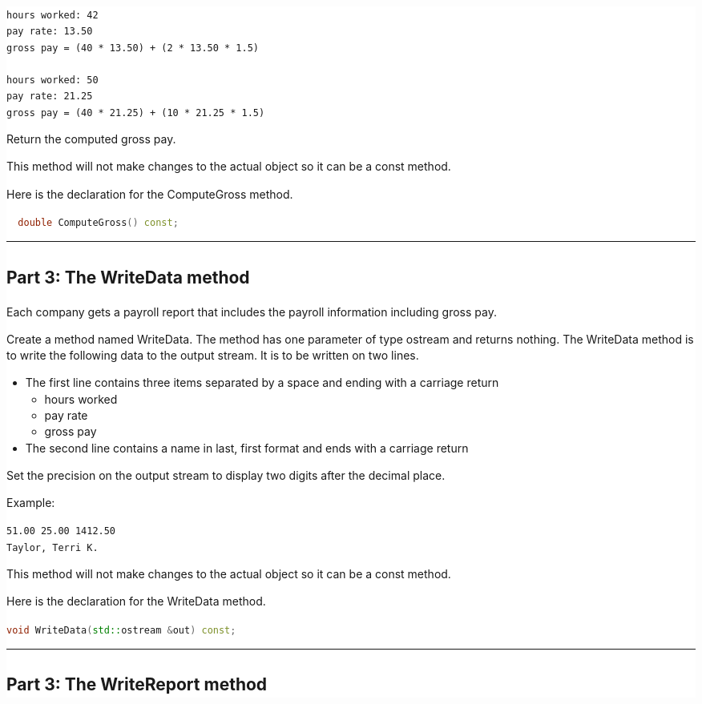 ```
hours worked: 42
pay rate: 13.50
gross pay = (40 * 13.50) + (2 * 13.50 * 1.5)

hours worked: 50
pay rate: 21.25
gross pay = (40 * 21.25) + (10 * 21.25 * 1.5)
```
 
Return the computed gross pay.

This method will not make changes to the actual object so it can be a const method.

  Here is the declaration  for the ComputeGross method.

  ```cpp
    double ComputeGross() const;
  ```

---

## Part 3: The WriteData method

Each company gets a payroll report that includes the payroll information 
including gross pay. 

Create a method named WriteData. The method has one parameter of type ostream
and returns nothing. The WriteData method is to write the following data to 
the output stream. It is to be written on two lines. 

- The first line contains three items separated by a space and ending with
a carriage return
  - hours worked
  - pay rate
  - gross pay
- The second line contains a name in last, first format and ends with a carriage return

Set the precision on the output stream to display two digits after the decimal place.

Example:
```
51.00 25.00 1412.50
Taylor, Terri K.
```
This method will not make changes to the actual object so it can be a const method.

Here is the declaration for the WriteData method.

```cpp
void WriteData(std::ostream &out) const;
```


---

## Part 3: The WriteReport method

